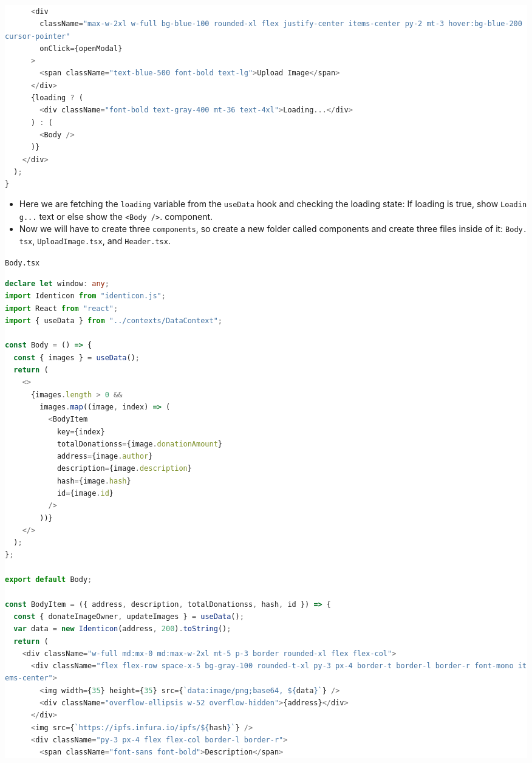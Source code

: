 ```typescript
      <div
        className="max-w-2xl w-full bg-blue-100 rounded-xl flex justify-center items-center py-2 mt-3 hover:bg-blue-200 cursor-pointer"
        onClick={openModal}
      >
        <span className="text-blue-500 font-bold text-lg">Upload Image</span>
      </div>
      {loading ? (
        <div className="font-bold text-gray-400 mt-36 text-4xl">Loading...</div>
      ) : (
        <Body />
      )}
    </div>
  );
}
```

- Here we are fetching the `loading` variable from the `useData` hook and checking the loading state: If loading is true, show `Loading...` text or else show the `<Body />`. component.
- Now we will have to create three `components`, so create a new folder called components and create three files inside of it: `Body.tsx`, `UploadImage.tsx`, and `Header.tsx`.

`Body.tsx`

```typescript
declare let window: any;
import Identicon from "identicon.js";
import React from "react";
import { useData } from "../contexts/DataContext";

const Body = () => {
  const { images } = useData();
  return (
    <>
      {images.length > 0 &&
        images.map((image, index) => (
          <BodyItem
            key={index}
            totalDonationss={image.donationAmount}
            address={image.author}
            description={image.description}
            hash={image.hash}
            id={image.id}
          />
        ))}
    </>
  );
};

export default Body;

const BodyItem = ({ address, description, totalDonationss, hash, id }) => {
  const { donateImageOwner, updateImages } = useData();
  var data = new Identicon(address, 200).toString();
  return (
    <div className="w-full md:mx-0 md:max-w-2xl mt-5 p-3 border rounded-xl flex flex-col">
      <div className="flex flex-row space-x-5 bg-gray-100 rounded-t-xl py-3 px-4 border-t border-l border-r font-mono items-center">
        <img width={35} height={35} src={`data:image/png;base64, ${data}`} />
        <div className="overflow-ellipsis w-52 overflow-hidden">{address}</div>
      </div>
      <img src={`https://ipfs.infura.io/ipfs/${hash}`} />
      <div className="py-3 px-4 flex flex-col border-l border-r">
        <span className="font-sans font-bold">Description</span>
```